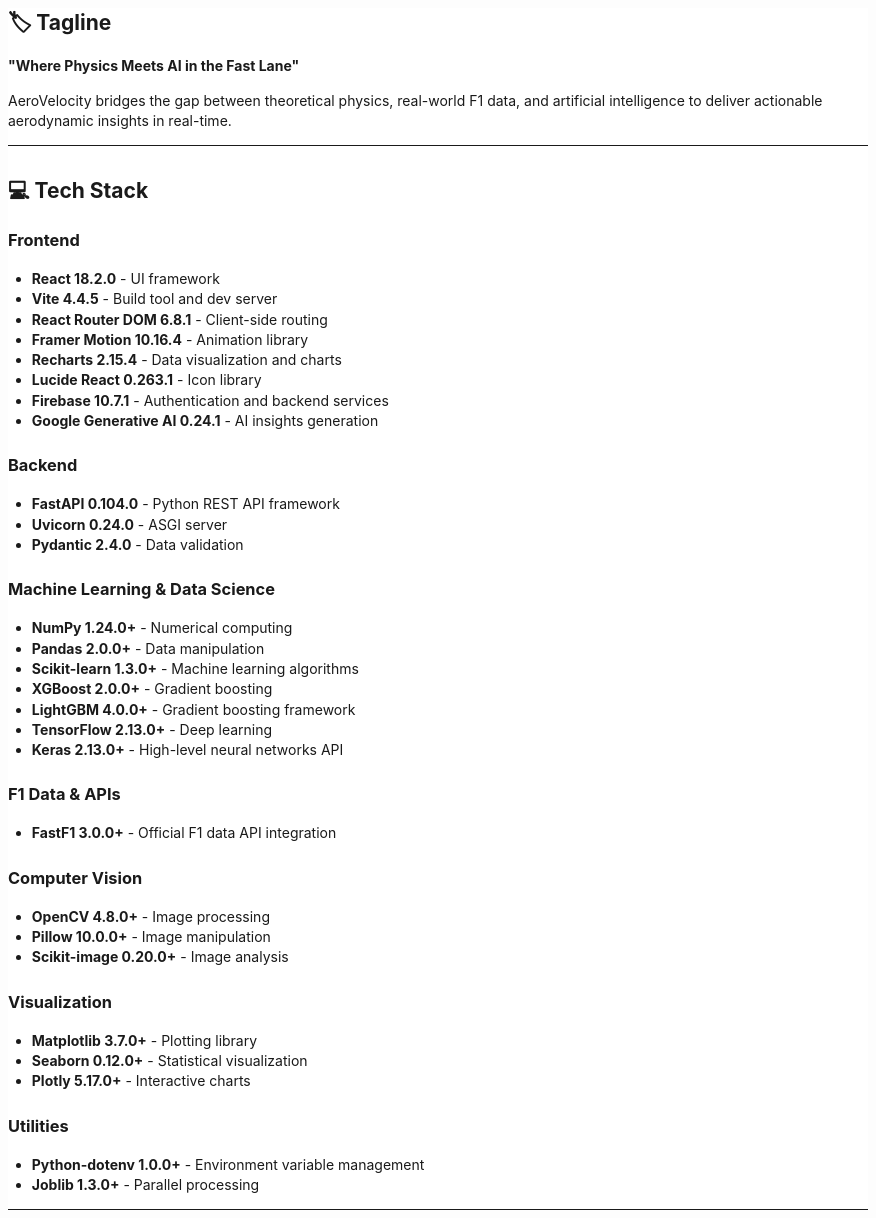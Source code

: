 
## 🏷️ Tagline

**"Where Physics Meets AI in the Fast Lane"**

AeroVelocity bridges the gap between theoretical physics, real-world F1 data, and artificial intelligence to deliver actionable aerodynamic insights in real-time.

---

## 💻 Tech Stack

### Frontend
- **React 18.2.0** - UI framework
- **Vite 4.4.5** - Build tool and dev server
- **React Router DOM 6.8.1** - Client-side routing
- **Framer Motion 10.16.4** - Animation library
- **Recharts 2.15.4** - Data visualization and charts
- **Lucide React 0.263.1** - Icon library
- **Firebase 10.7.1** - Authentication and backend services
- **Google Generative AI 0.24.1** - AI insights generation

### Backend
- **FastAPI 0.104.0** - Python REST API framework
- **Uvicorn 0.24.0** - ASGI server
- **Pydantic 2.4.0** - Data validation

### Machine Learning & Data Science
- **NumPy 1.24.0+** - Numerical computing
- **Pandas 2.0.0+** - Data manipulation
- **Scikit-learn 1.3.0+** - Machine learning algorithms
- **XGBoost 2.0.0+** - Gradient boosting
- **LightGBM 4.0.0+** - Gradient boosting framework
- **TensorFlow 2.13.0+** - Deep learning
- **Keras 2.13.0+** - High-level neural networks API

### F1 Data & APIs
- **FastF1 3.0.0+** - Official F1 data API integration

### Computer Vision
- **OpenCV 4.8.0+** - Image processing
- **Pillow 10.0.0+** - Image manipulation
- **Scikit-image 0.20.0+** - Image analysis

### Visualization
- **Matplotlib 3.7.0+** - Plotting library
- **Seaborn 0.12.0+** - Statistical visualization
- **Plotly 5.17.0+** - Interactive charts

### Utilities
- **Python-dotenv 1.0.0+** - Environment variable management
- **Joblib 1.3.0+** - Parallel processing

---
